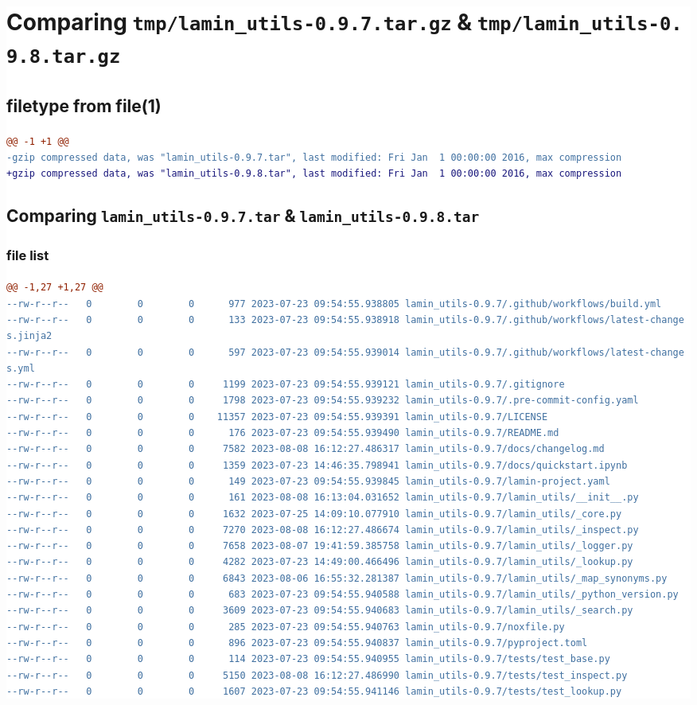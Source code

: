 # Comparing `tmp/lamin_utils-0.9.7.tar.gz` & `tmp/lamin_utils-0.9.8.tar.gz`

## filetype from file(1)

```diff
@@ -1 +1 @@
-gzip compressed data, was "lamin_utils-0.9.7.tar", last modified: Fri Jan  1 00:00:00 2016, max compression
+gzip compressed data, was "lamin_utils-0.9.8.tar", last modified: Fri Jan  1 00:00:00 2016, max compression
```

## Comparing `lamin_utils-0.9.7.tar` & `lamin_utils-0.9.8.tar`

### file list

```diff
@@ -1,27 +1,27 @@
--rw-r--r--   0        0        0      977 2023-07-23 09:54:55.938805 lamin_utils-0.9.7/.github/workflows/build.yml
--rw-r--r--   0        0        0      133 2023-07-23 09:54:55.938918 lamin_utils-0.9.7/.github/workflows/latest-changes.jinja2
--rw-r--r--   0        0        0      597 2023-07-23 09:54:55.939014 lamin_utils-0.9.7/.github/workflows/latest-changes.yml
--rw-r--r--   0        0        0     1199 2023-07-23 09:54:55.939121 lamin_utils-0.9.7/.gitignore
--rw-r--r--   0        0        0     1798 2023-07-23 09:54:55.939232 lamin_utils-0.9.7/.pre-commit-config.yaml
--rw-r--r--   0        0        0    11357 2023-07-23 09:54:55.939391 lamin_utils-0.9.7/LICENSE
--rw-r--r--   0        0        0      176 2023-07-23 09:54:55.939490 lamin_utils-0.9.7/README.md
--rw-r--r--   0        0        0     7582 2023-08-08 16:12:27.486317 lamin_utils-0.9.7/docs/changelog.md
--rw-r--r--   0        0        0     1359 2023-07-23 14:46:35.798941 lamin_utils-0.9.7/docs/quickstart.ipynb
--rw-r--r--   0        0        0      149 2023-07-23 09:54:55.939845 lamin_utils-0.9.7/lamin-project.yaml
--rw-r--r--   0        0        0      161 2023-08-08 16:13:04.031652 lamin_utils-0.9.7/lamin_utils/__init__.py
--rw-r--r--   0        0        0     1632 2023-07-25 14:09:10.077910 lamin_utils-0.9.7/lamin_utils/_core.py
--rw-r--r--   0        0        0     7270 2023-08-08 16:12:27.486674 lamin_utils-0.9.7/lamin_utils/_inspect.py
--rw-r--r--   0        0        0     7658 2023-08-07 19:41:59.385758 lamin_utils-0.9.7/lamin_utils/_logger.py
--rw-r--r--   0        0        0     4282 2023-07-23 14:49:00.466496 lamin_utils-0.9.7/lamin_utils/_lookup.py
--rw-r--r--   0        0        0     6843 2023-08-06 16:55:32.281387 lamin_utils-0.9.7/lamin_utils/_map_synonyms.py
--rw-r--r--   0        0        0      683 2023-07-23 09:54:55.940588 lamin_utils-0.9.7/lamin_utils/_python_version.py
--rw-r--r--   0        0        0     3609 2023-07-23 09:54:55.940683 lamin_utils-0.9.7/lamin_utils/_search.py
--rw-r--r--   0        0        0      285 2023-07-23 09:54:55.940763 lamin_utils-0.9.7/noxfile.py
--rw-r--r--   0        0        0      896 2023-07-23 09:54:55.940837 lamin_utils-0.9.7/pyproject.toml
--rw-r--r--   0        0        0      114 2023-07-23 09:54:55.940955 lamin_utils-0.9.7/tests/test_base.py
--rw-r--r--   0        0        0     5150 2023-08-08 16:12:27.486990 lamin_utils-0.9.7/tests/test_inspect.py
--rw-r--r--   0        0        0     1607 2023-07-23 09:54:55.941146 lamin_utils-0.9.7/tests/test_lookup.py
```